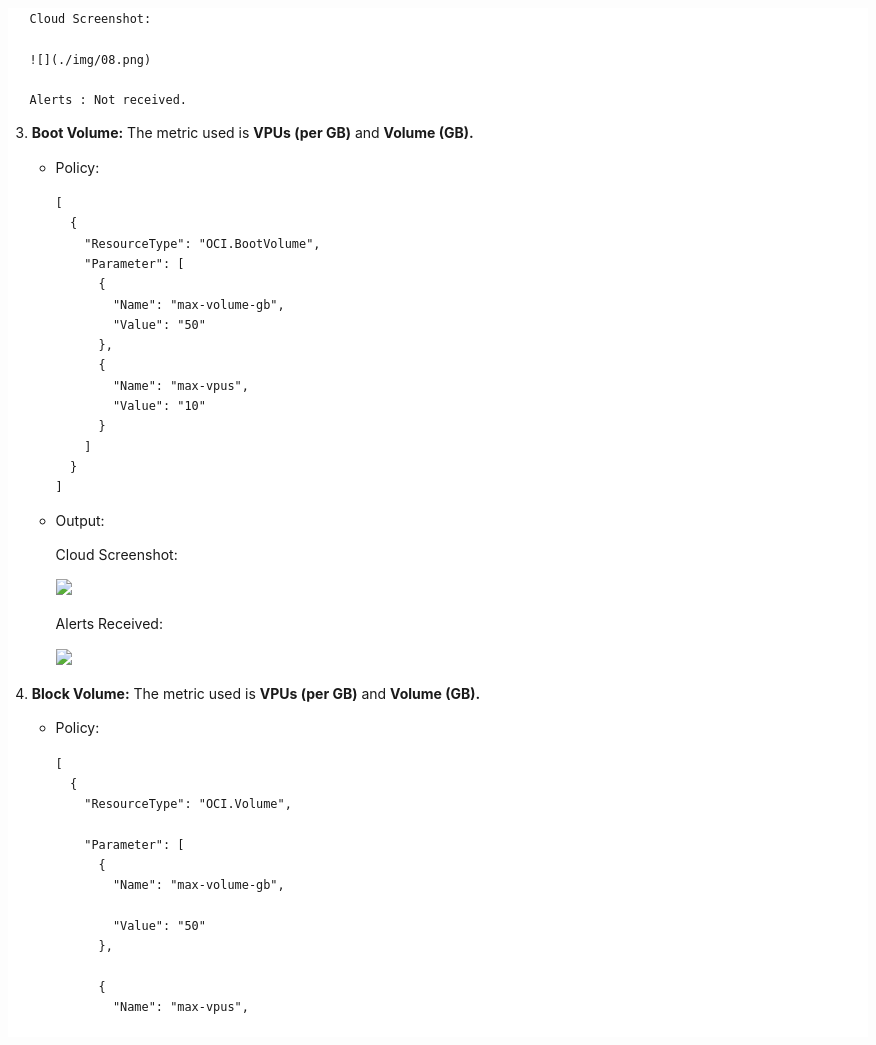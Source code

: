        Cloud Screenshot: 

       ![](./img/08.png)

       Alerts : Not received.      

3. **Boot Volume:** The metric used is **VPUs (per GB)** and **Volume (GB).**

   - Policy:

      ```
      [
        {
          "ResourceType": "OCI.BootVolume",
          "Parameter": [
            {
              "Name": "max-volume-gb",
              "Value": "50"
            },
            {
              "Name": "max-vpus",
              "Value": "10"
            }
          ]
        }
      ]
      ```

   - Output:

       Cloud Screenshot: 

       ![](./img/09.png)

       Alerts Received: 
        
       ![](./img/10.png)

4. **Block Volume:** The metric used is **VPUs (per GB)** and **Volume (GB).**

   - Policy:

      ```
      [
        {
          "ResourceType": "OCI.Volume",
      
          "Parameter": [
            {
              "Name": "max-volume-gb",
      
              "Value": "50"
            },
      
            {
              "Name": "max-vpus",
      